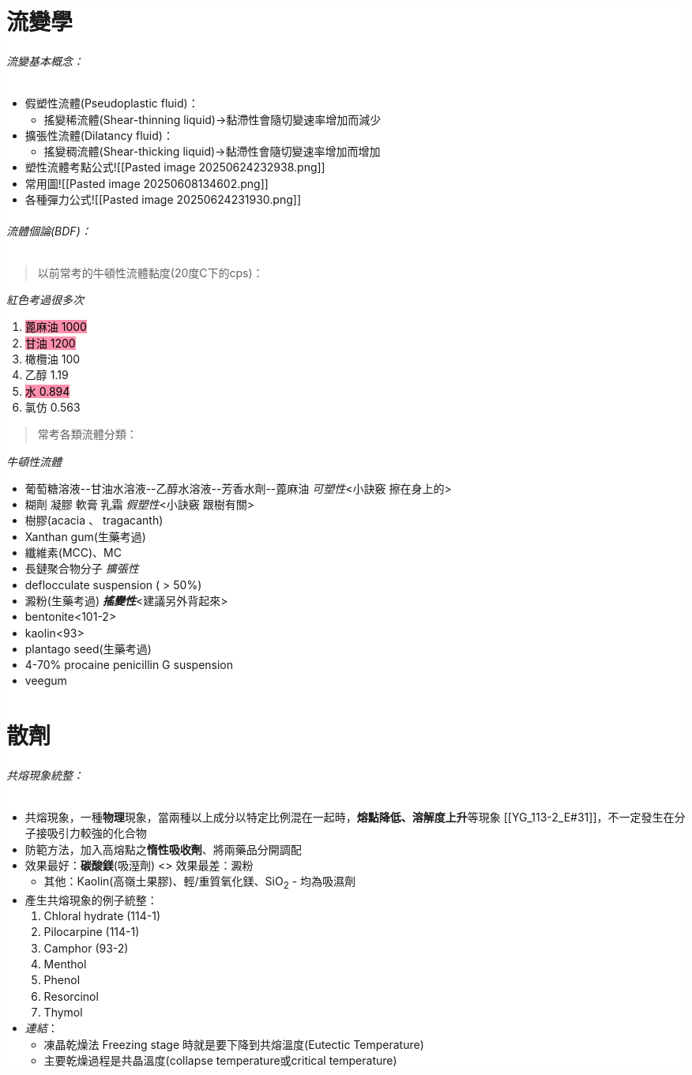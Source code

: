 # 流變學

###### 流變基本概念：

- 假塑性流體(Pseudoplastic fluid)：
	- 搖變稀流體(Shear-thinning liquid)→黏滯性會隨切變速率增加而減少
- 擴張性流體(Dilatancy fluid)：
	- 搖變稠流體(Shear-thicking liquid)→黏滯性會隨切變速率增加而增加
- 塑性流體考點公式![[Pasted image 20250624232938.png]]
- 常用圖![[Pasted image 20250608134602.png]]
- 各種彈力公式![[Pasted image 20250624231930.png]]

###### 流體個論(BDF)：

>  以前常考的牛頓性流體黏度(20度C下的cps)：

*紅色考過很多次*
1. <mark style="background: #FF5582A6;">蓖麻油 1000</mark>
2. <mark style="background: #FF5582A6;">甘油 1200</mark>
3. 橄欖油 100
4. 乙醇 1.19
5. <mark style="background: #FF5582A6;">水 0.894</mark>
6. 氯仿 0.563

> 常考各類流體分類：

*牛頓性流體*
- 葡萄糖溶液--甘油水溶液--乙醇水溶液--芳香水劑--蓖麻油
*可塑性*<小訣竅 擦在身上的>
- 糊劑    凝膠    軟膏    乳霜
*假塑性*<小訣竅 跟樹有關>
- 樹膠(acacia 、 tragacanth)   
- Xanthan gum(生藥考過)   
- 纖維素(MCC)、MC
- 長鏈聚合物分子
*擴張性*
 - deflocculate suspension ( > 50%)
- 澱粉(生藥考過)
***搖變性***<建議另外背起來>
- bentonite<101-2> 
- kaolin<93>
- plantago seed(生藥考過)
- 4-70% procaine penicillin G suspension
- veegum

# 散劑

###### 共熔現象統整：

- 共熔現象，一種**物理**現象，當兩種以上成分以特定比例混在一起時，**熔點降低、溶解度上升**等現象 [[YG_113-2_E#31]]，不一定發生在分子接吸引力較強的化合物
- 防範方法，加入高熔點之**惰性吸收劑**、將兩藥品分開調配
- 效果最好：**碳酸鎂**(吸溼劑) <> 效果最差：澱粉
	- 其他：Kaolin(高嶺土果膠)、輕/重質氧化鎂、SiO$_2$ - 均為吸濕劑
- 產生共熔現象的例子統整：
	1. Chloral hydrate (114-1)
	2. Pilocarpine (114-1)
	3. Camphor (93-2)
	4. Menthol
	5. Phenol
	6. Resorcinol
	7. Thymol
- *連結*：
	- 凍晶乾燥法 Freezing stage 時就是要下降到共熔溫度(Eutectic Temperature)
	- 主要乾燥過程是共晶溫度(collapse temperature或critical temperature)
